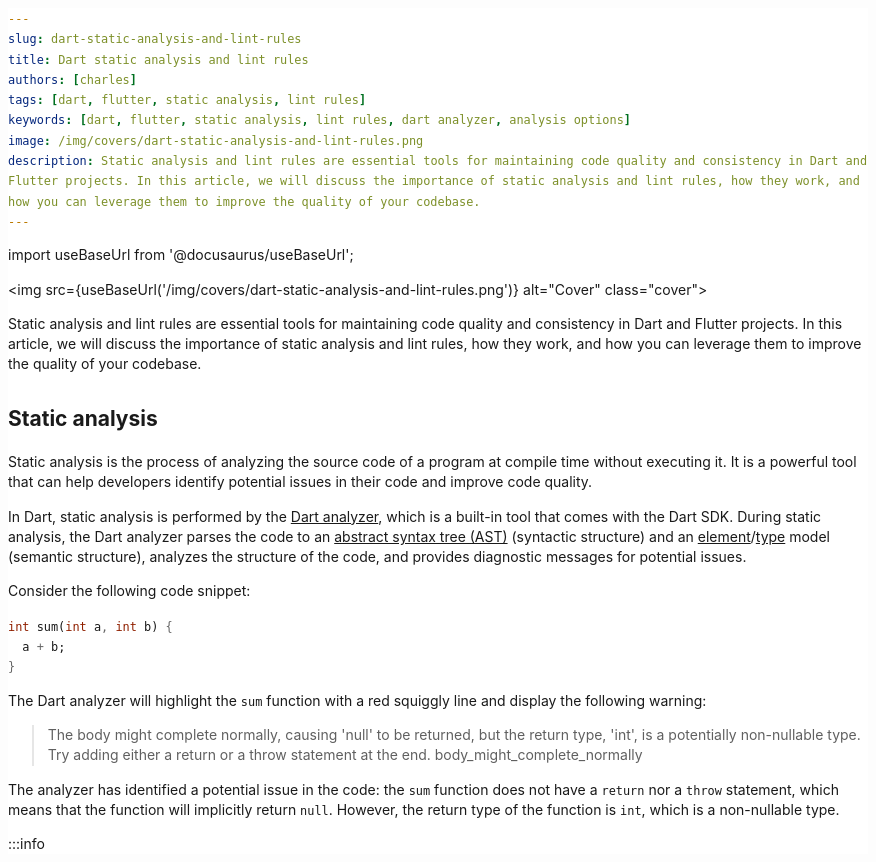 ```yaml
---
slug: dart-static-analysis-and-lint-rules
title: Dart static analysis and lint rules
authors: [charles]
tags: [dart, flutter, static analysis, lint rules]
keywords: [dart, flutter, static analysis, lint rules, dart analyzer, analysis options]
image: /img/covers/dart-static-analysis-and-lint-rules.png
description: Static analysis and lint rules are essential tools for maintaining code quality and consistency in Dart and Flutter projects. In this article, we will discuss the importance of static analysis and lint rules, how they work, and how you can leverage them to improve the quality of your codebase.
---
```


import useBaseUrl from '@docusaurus/useBaseUrl';

<img src={useBaseUrl('/img/covers/dart-static-analysis-and-lint-rules.png')} alt="Cover" class="cover"> </img>

Static analysis and lint rules are essential tools for maintaining code quality and consistency in Dart and Flutter projects. In this article, we will discuss the importance of static analysis and lint rules, how they work, and how you can leverage them to improve the quality of your codebase.



## Static analysis

Static analysis is the process of analyzing the source code of a program at compile time without executing it. It is a powerful tool that can help developers identify potential issues in their code and improve code quality.

In Dart, static analysis is performed by the [Dart analyzer][analyzer], which is a built-in tool that comes with the Dart SDK. During static analysis, the Dart analyzer parses the code to an [abstract syntax tree (AST)][ast] (syntactic structure) and an [element]/[type] model (semantic structure), analyzes the structure of the code, and provides diagnostic messages for potential issues.

Consider the following code snippet:

```dart
int sum(int a, int b) {
  a + b;
}
```

The Dart analyzer will highlight the `sum` function with a red squiggly line and display the following warning:

> The body might complete normally, causing 'null' to be returned, but the return type, 'int', is a potentially non-nullable type.
> Try adding either a return or a throw statement at the end. body_might_complete_normally

The analyzer has identified a potential issue in the code: the `sum` function does not have a `return` nor a `throw` statement, which means that the function will implicitly return `null`. However, the return type of the function is `int`, which is a non-nullable type.

:::info


[analyzer]: https://pub.dev/packages/analyzer
[ast]: https://pub.dev/documentation/analyzer/latest/dart_ast_ast/dart_ast_ast-library.html
[element]: https://pub.dev/documentation/analyzer/latest/dart_element_element/dart_element_element-library.html
[type]: https://pub.dev/documentation/analyzer/latest/dart_element_type/dart_element_type-library.html
[diagnotic-messages]: https://dart.dev/tools/diagnostic-messages
[experiment-flags]: https://dart.dev/tools/experiment-flags
[strict-casts-issue]: https://github.com/dart-lang/lints/issues/125
[strict-inference-issue]: https://github.com/dart-lang/lints/issues/149
[strict-raw-types-issue]: https://github.com/dart-lang/lints/issues/151
[avoid_print]: https://dart.dev/tools/linter-rules/avoid_print
[all-available-lints]: https://dart.dev/tools/linter-rules/all
[lints]: https://pub.dev/packages/lints
[flutter_lints]: https://pub.dev/packages/flutter_lints
[lint]: https://pub.dev/packages/lint
[very_good_analysis]: https://pub.dev/packages/very_good_analysis
[pedantic_mono]: https://pub.dev/packages/pedantic_mono
[dart-analyze]: https://dart.dev/tools/dart-analyze
[dart-fix]: https://dart.dev/tools/dart-fix
[static-analysis]: https://dart.dev/tools/analysis
[lint-rules]: https://dart.dev/tools/linter-rules